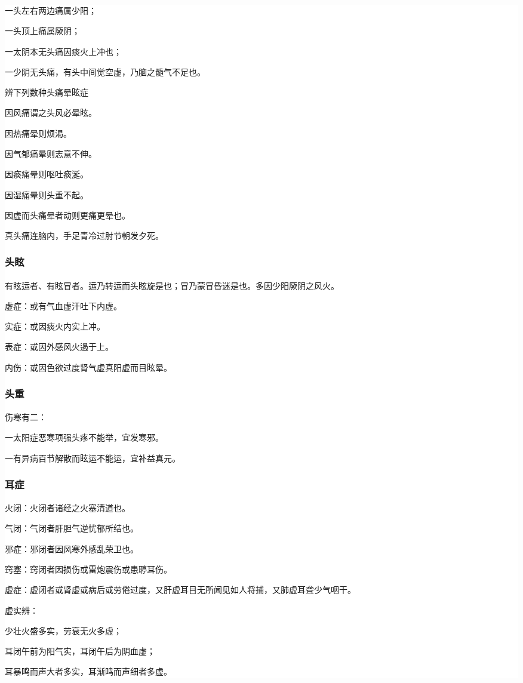 一头左右两边痛属少阳；  

一头顶上痛属厥阴；  

一太阴本无头痛因痰火上冲也；  

一少阴无头痛，有头中间觉空虚，乃脑之髓气不足也。  

辨下列数种头痛晕眩症  

因风痛谓之头风必晕眩。  

因热痛晕则烦渴。  

因气郁痛晕则志意不伸。  

因痰痛晕则呕吐痰涎。  

因湿痛晕则头重不起。  

因虚而头痛晕者动则更痛更晕也。  

真头痛连脑内，手足青冷过肘节朝发夕死。  

### 头眩  

有眩运者、有眩冒者。运乃转运而头眩旋是也；冒乃蒙冒昏迷是也。多因少阳厥阴之风火。  

虚症：或有气血虚汗吐下内虚。  

实症：或因痰火内实上冲。  

表症：或因外感风火遏于上。  

内伤：或因色欲过度肾气虚真阳虚而目眩晕。  

### 头重  

伤寒有二：  

一太阳症恶寒项强头疼不能举，宜发寒邪。  

一有异病百节解散而眩运不能运，宜补益真元。  

### 耳症  

火闭：火闭者诸经之火塞清道也。  

气闭：气闭者肝胆气逆忧郁所结也。  

邪症：邪闭者因风寒外感乱荣卫也。  

窍塞：窍闭者因损伤或雷炮震伤或患聤耳伤。  

虚症：虚闭者或肾虚或病后或劳倦过度，又肝虚耳目无所闻见如人将捕，又肺虚耳聋少气咽干。  

虚实辨：  

少壮火盛多实，劳衰无火多虚；  

耳闭午前为阳气实，耳闭午后为阴血虚；  

耳暴鸣而声大者多实，耳渐鸣而声细者多虚。  
